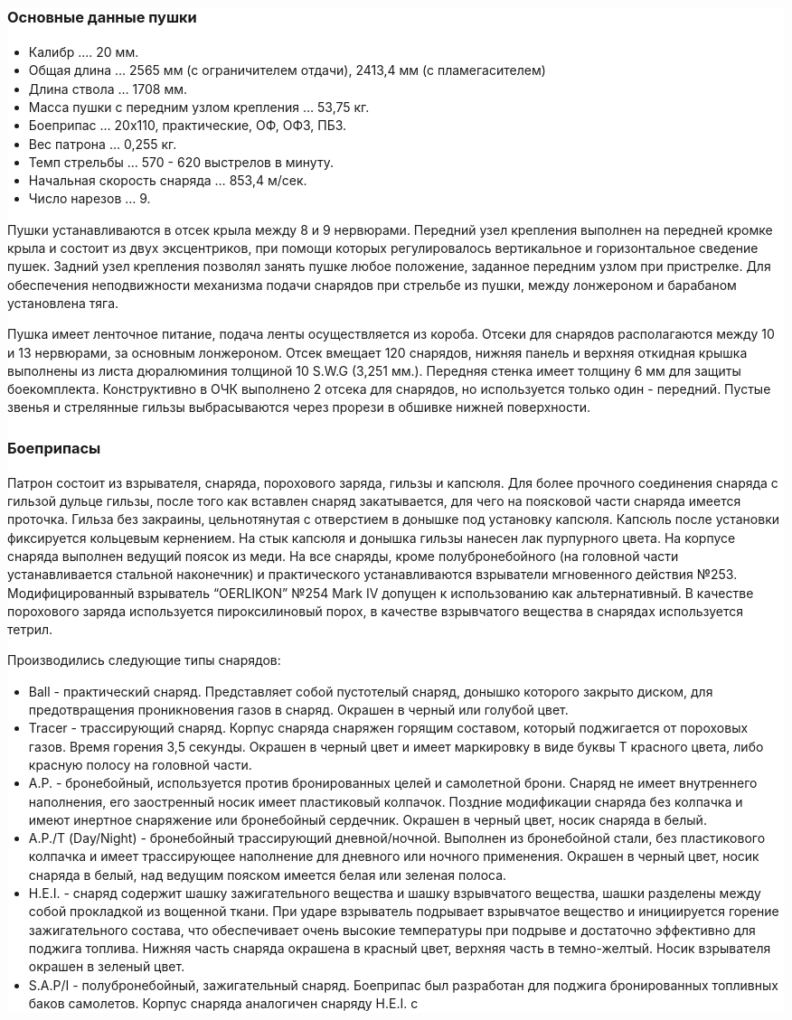 ### Основные данные пушки

- Калибр .... 20 мм.
- Общая длина … 2565 мм (с ограничителем отдачи), 2413,4 мм (с пламегасителем)
- Длина ствола … 1708 мм.
- Масса пушки с передним узлом крепления … 53,75 кг.
- Боеприпас … 20х110, практические, ОФ, ОФЗ, ПБЗ.
- Вес патрона … 0,255 кг.
- Темп стрельбы … 570 - 620 выстрелов в минуту.
- Начальная скорость снаряда … 853,4 м/сек.
- Число нарезов … 9.

Пушки устанавливаются в отсек крыла между 8 и 9 нервюрами. Передний узел крепления
выполнен на передней кромке крыла и состоит из двух эксцентриков, при помощи которых
регулировалось вертикальное и горизонтальное сведение пушек. Задний узел крепления
позволял занять пушке любое положение, заданное передним узлом при пристрелке. Для
обеспечения неподвижности механизма подачи снарядов при стрельбе из пушки, между
лонжероном и барабаном установлена тяга.

Пушка имеет ленточное питание, подача ленты осуществляется из короба.
Отсеки для снарядов располагаются между 10 и 13 нервюрами, за основным лонжероном. Отсек
вмещает 120 снарядов, нижняя панель и верхняя откидная крышка выполнены из листа
дюралюминия толщиной 10 S.W.G (3,251 мм.). Передняя стенка имеет толщину 6 мм для защиты
боекомплекта. Конструктивно в ОЧК выполнено 2 отсека для снарядов, но используется только
один - передний. Пустые звенья и стрелянные гильзы выбрасываются через прорези в обшивке
нижней поверхности.

### Боеприпасы

Патрон состоит из взрывателя, снаряда, порохового заряда, гильзы и капсюля. Для более
прочного соединения снаряда с гильзой дульце гильзы, после того как вставлен снаряд
закатывается, для чего на поясковой части снаряда имеется проточка. Гильза без закраины,
цельнотянутая с отверстием в донышке под установку капсюля. Капсюль после установки
фиксируется кольцевым кернением. На стык капсюля и донышка гильзы нанесен лак пурпурного
цвета. На корпусе снаряда выполнен ведущий поясок из меди. На все снаряды, кроме
полубронебойного (на головной части устанавливается стальной наконечник) и практического
устанавливаются взрыватели мгновенного действия №253. Модифицированный взрыватель
“OERLIKON” №254 Mark IV допущен к использованию как альтернативный.
В качестве порохового заряда используется пироксилиновый порох, в качестве взрывчатого
вещества в снарядах используется тетрил.

Производились следующие типы снарядов:

- Ball - практический снаряд. Представляет собой пустотелый снаряд, донышко которого
  закрыто диском, для предотвращения проникновения газов в снаряд. Окрашен в черный или
  голубой цвет.
- Tracer - трассирующий снаряд. Корпус снаряда снаряжен горящим составом, который
  поджигается от пороховых газов. Время горения 3,5 секунды. Окрашен в черный цвет и имеет
  маркировку в виде буквы Т красного цвета, либо красную полосу на головной части.
- A.P. - бронебойный, используется против бронированных целей и самолетной брони. Снаряд
  не имеет внутреннего наполнения, его заостренный носик имеет пластиковый колпачок.
  Поздние модификации снаряда без колпачка и имеют инертное снаряжение или бронебойный
  сердечник. Окрашен в черный цвет, носик снаряда в белый.
- A.P./Т (Day/Night) - бронебойный трассирующий дневной/ночной. Выполнен из бронебойной
  стали, без пластикового колпачка и имеет трассирующее наполнение для дневного или
  ночного применения. Окрашен в черный цвет, носик снаряда в белый, над ведущим пояском
  имеется белая или зеленая полоса.
- H.E.I. - снаряд содержит шашку зажигательного вещества и шашку взрывчатого вещества,
  шашки разделены между собой прокладкой из вощенной ткани. При ударе взрыватель
  подрывает взрывчатое вещество и инициируется горение зажигательного состава, что
  обеспечивает очень высокие температуры при подрыве и достаточно эффективно для поджига
  топлива. Нижняя часть снаряда окрашена в красный цвет, верхняя часть в темно-желтый.
  Носик взрывателя окрашен в зеленый цвет.
- S.A.P/I - полубронебойный, зажигательный снаряд. Боеприпас был разработан для поджига
  бронированных топливных баков самолетов. Корпус снаряда аналогичен снаряду H.E.I. с